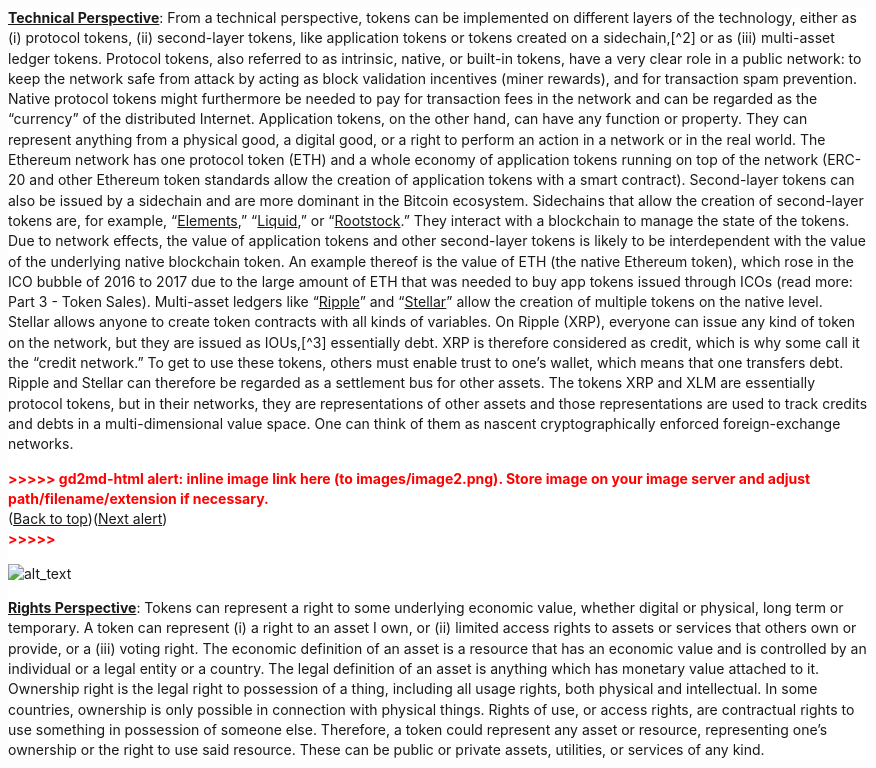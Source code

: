 **<span style="text-decoration:underline;">Technical Perspective</span>**: From a technical perspective, tokens can be implemented on different layers of the technology, either as (i) protocol tokens, (ii) second-layer tokens, like application tokens or tokens created on a sidechain,[^2] or as (iii) multi-asset ledger tokens. Protocol tokens, also referred to as intrinsic, native, or built-in tokens, have a very clear role in a public network: to keep the network safe from attack by acting as block validation incentives (miner rewards), and for transaction spam prevention. Native protocol tokens might furthermore be needed to pay for transaction fees in the network and can be regarded as the “currency” of the distributed Internet. Application tokens, on the other hand, can have any function or property. They can represent anything from a physical good, a digital good, or a right to perform an action in a network or in the real world. The Ethereum network has one protocol token (ETH) and a whole economy of application tokens running on top of the network (ERC-20 and other Ethereum token standards allow the creation of application tokens with a smart contract). Second-layer tokens can also be issued by a sidechain and are more dominant in the Bitcoin ecosystem. Sidechains that allow the creation of second-layer tokens are, for example, “[Elements](https://elementsproject.org/),” “[Liquid](https://blockstream.com/liquid/),” or “[Rootstock](https://www.rsk.co/).” They interact with a blockchain to manage the state of the tokens. Due to network effects, the value of application tokens and other second-layer tokens is likely to be interdependent with the value of the underlying native blockchain token. An example thereof is the value of ETH (the native Ethereum token), which rose in the ICO bubble of 2016 to 2017 due to the large amount of ETH that was needed to buy app tokens issued through ICOs (read more: Part 3 - Token Sales). Multi-asset ledgers like “[Ripple](https://ripple.com/)” and “[Stellar](https://www.stellar.org)” allow the creation of multiple tokens on the native level. Stellar allows anyone to create token contracts with all kinds of variables. On Ripple (XRP), everyone can issue any kind of token on the network, but they are issued as IOUs,[^3] essentially debt. XRP is therefore considered as credit, which is why some call it the “credit network.” To get to use these tokens, others must enable trust to one’s wallet, which means that one transfers debt. Ripple and Stellar can therefore be regarded as a settlement bus for other assets. The tokens XRP and XLM are essentially protocol tokens, but in their networks, they are representations of other assets and those representations are used to track credits and debts in a multi-dimensional value space. One can think of them as nascent cryptographically enforced foreign-exchange networks.





<p id="gdcalert2" ><span style="color: red; font-weight: bold">>>>>>  gd2md-html alert: inline image link here (to images/image2.png). Store image on your image server and adjust path/filename/extension if necessary. </span><br>(<a href="#">Back to top</a>)(<a href="#gdcalert3">Next alert</a>)<br><span style="color: red; font-weight: bold">>>>>> </span></p>


![alt_text](images/image2.png "image_tooltip")




**<span style="text-decoration:underline;">Rights Perspective</span>**: Tokens can represent a right to some underlying economic value, whether digital or physical, long term or temporary. A token can represent (i) a right to an asset I own, or (ii) limited access rights to assets or services that others own or provide, or a (iii) voting right. The economic definition of an asset is a resource that has an economic value and is controlled by an individual or a legal entity or a country. The legal definition of an asset is anything which has monetary value attached to it. Ownership right is the legal right to possession of a thing, including all usage rights, both physical and intellectual. In some countries, ownership is only possible in connection with physical things. Rights of use, or access rights, are contractual rights to use something in possession of someone else. Therefore, a token could represent any asset or resource, representing one’s ownership or the right to use said resource. These can be public or private assets, utilities, or services of any kind.
